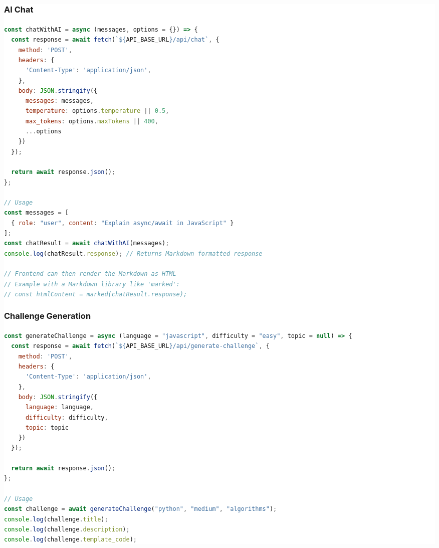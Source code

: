 ### AI Chat
```javascript
const chatWithAI = async (messages, options = {}) => {
  const response = await fetch(`${API_BASE_URL}/api/chat`, {
    method: 'POST',
    headers: {
      'Content-Type': 'application/json',
    },
    body: JSON.stringify({
      messages: messages,
      temperature: options.temperature || 0.5,
      max_tokens: options.maxTokens || 400,
      ...options
    })
  });

  return await response.json();
};

// Usage
const messages = [
  { role: "user", content: "Explain async/await in JavaScript" }
];
const chatResult = await chatWithAI(messages);
console.log(chatResult.response); // Returns Markdown formatted response

// Frontend can then render the Markdown as HTML
// Example with a Markdown library like 'marked':
// const htmlContent = marked(chatResult.response);
```

### Challenge Generation
```javascript
const generateChallenge = async (language = "javascript", difficulty = "easy", topic = null) => {
  const response = await fetch(`${API_BASE_URL}/api/generate-challenge`, {
    method: 'POST',
    headers: {
      'Content-Type': 'application/json',
    },
    body: JSON.stringify({
      language: language,
      difficulty: difficulty,
      topic: topic
    })
  });

  return await response.json();
};

// Usage
const challenge = await generateChallenge("python", "medium", "algorithms");
console.log(challenge.title);
console.log(challenge.description);
console.log(challenge.template_code);
```
